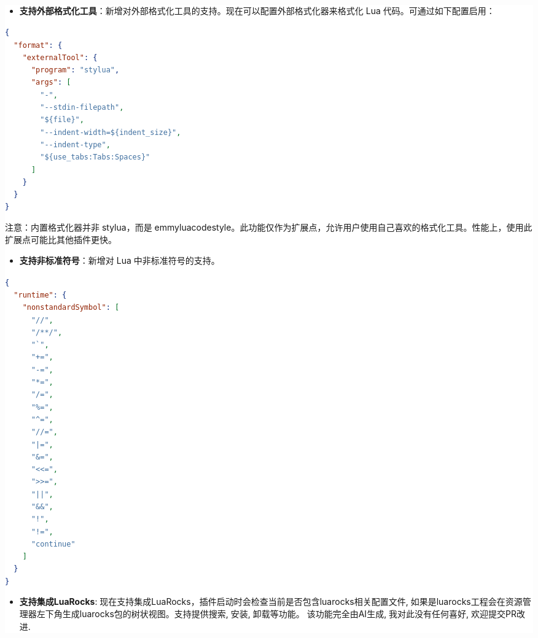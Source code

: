 - **支持外部格式化工具**：新增对外部格式化工具的支持。现在可以配置外部格式化器来格式化 Lua 代码。可通过如下配置启用：
```json
{
  "format": {
    "externalTool": {
      "program": "stylua",
      "args": [
        "-",
        "--stdin-filepath",
        "${file}",
        "--indent-width=${indent_size}",
        "--indent-type",
        "${use_tabs:Tabs:Spaces}"
      ]
    }
  }
}
```
注意：内置格式化器并非 stylua，而是 emmyluacodestyle。此功能仅作为扩展点，允许用户使用自己喜欢的格式化工具。性能上，使用此扩展点可能比其他插件更快。

- **支持非标准符号**：新增对 Lua 中非标准符号的支持。

```json
{
  "runtime": {
    "nonstandardSymbol": [
      "//",
      "/**/",
      "`",
      "+=",
      "-=",
      "*=",
      "/=",
      "%=",
      "^=",
      "//=",
      "|=",
      "&=",
      "<<=",
      ">>=",
      "||",
      "&&",
      "!",
      "!=",
      "continue"
    ]
  }
}
```

- **支持集成LuaRocks**: 现在支持集成LuaRocks，插件启动时会检查当前是否包含luarocks相关配置文件, 如果是luarocks工程会在资源管理器左下角生成luarocks包的树状视图。支持提供搜索, 安装, 卸载等功能。
该功能完全由AI生成, 我对此没有任何喜好, 欢迎提交PR改进.

